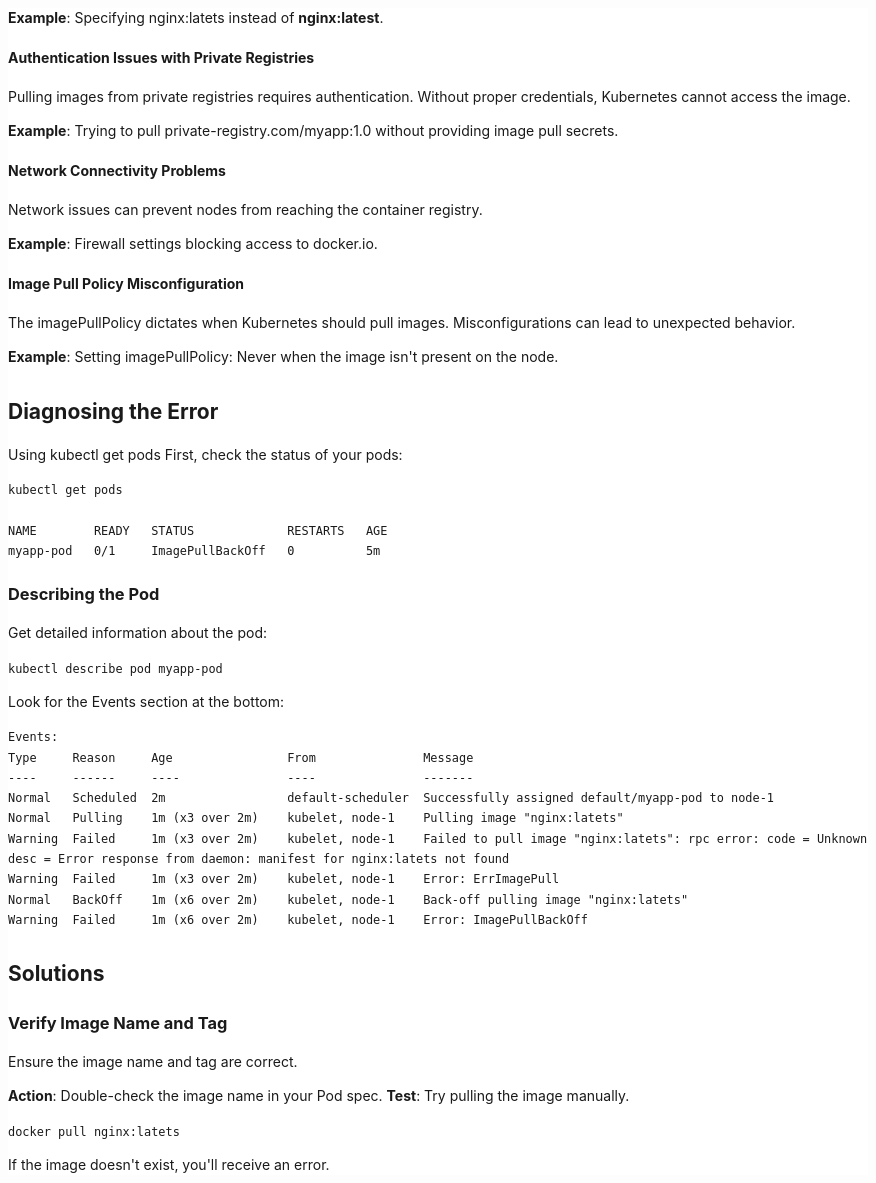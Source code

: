 **Example**: Specifying nginx:latets instead of **nginx:latest**.
#### Authentication Issues with Private Registries
Pulling images from private registries requires authentication. Without proper credentials, Kubernetes cannot access the image.

**Example**: Trying to pull private-registry.com/myapp:1.0 without providing image pull secrets.
#### Network Connectivity Problems
Network issues can prevent nodes from reaching the container registry.

**Example**: Firewall settings blocking access to docker.io.
#### Image Pull Policy Misconfiguration
The imagePullPolicy dictates when Kubernetes should pull images. Misconfigurations can lead to unexpected behavior.

**Example**: Setting imagePullPolicy: Never when the image isn't present on the node.

## Diagnosing the Error
Using kubectl get pods
First, check the status of your pods:
```
kubectl get pods

NAME        READY   STATUS             RESTARTS   AGE
myapp-pod   0/1     ImagePullBackOff   0          5m
```
### Describing the Pod
Get detailed information about the pod:

```
kubectl describe pod myapp-pod
```
Look for the Events section at the bottom:
```
Events:
Type     Reason     Age                From               Message
----     ------     ----               ----               -------
Normal   Scheduled  2m                 default-scheduler  Successfully assigned default/myapp-pod to node-1
Normal   Pulling    1m (x3 over 2m)    kubelet, node-1    Pulling image "nginx:latets"
Warning  Failed     1m (x3 over 2m)    kubelet, node-1    Failed to pull image "nginx:latets": rpc error: code = Unknown desc = Error response from daemon: manifest for nginx:latets not found
Warning  Failed     1m (x3 over 2m)    kubelet, node-1    Error: ErrImagePull
Normal   BackOff    1m (x6 over 2m)    kubelet, node-1    Back-off pulling image "nginx:latets"
Warning  Failed     1m (x6 over 2m)    kubelet, node-1    Error: ImagePullBackOff
```

## Solutions
### Verify Image Name and Tag
Ensure the image name and tag are correct.

**Action**: Double-check the image name in your Pod spec.
**Test**: Try pulling the image manually.
```
docker pull nginx:latets
```
If the image doesn't exist, you'll receive an error.
